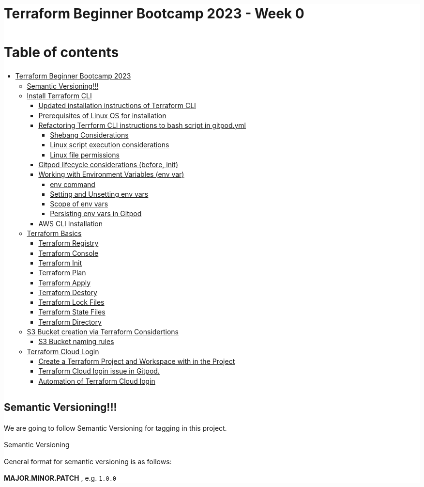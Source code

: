 # Terraform Beginner Bootcamp 2023 - Week 0

# Table of contents

- [Terraform Beginner Bootcamp 2023](#terraform-beginner-bootcamp-2023)
  - [Semantic Versioning!!!](#semantic-versioning)
  - [Install Terraform CLI](#install-terraform-cli)
    - [Updated installation instructions of Terraform CLI](#updated-installation-instructions-of-terraform-cli)
    - [Prerequisites of Linux OS for installation](#prerequisites-of-linux-os-for-installation)
    - [Refactoring Terrform CLI instructions to bash script in gitpod.yml](#refactoring-terrform-cli-instructions-to-bash-script-in-gitpodyml)
      - [Shebang Considerations](#shebang-considerations)
      - [Linux script execution considerations](#linux-script-execution-considerations)
      - [Linux file permissions](#linux-file-permissions)
    - [Gitpod lifecycle considerations (before, init)](#gitpod-lifecycle-considerations-before-init)
    - [Working with Environment Variables (env var)](#working-with-environment-variables-env-var)
      - [env command](#env-command)
      - [Setting and Unsetting env vars](#setting-and-unsetting-env-vars)
      - [Scope of env vars](#scope-of-env-vars)
      - [Persisting env vars in Gitpod](#persisting-env-vars-in-gitpod)
    - [AWS CLI Installation](#aws-cli-installation)
  - [Terraform Basics](#terraform-basics)
      - [Terraform Registry](#terraform-registry)
      - [Terraform Console](#terraform-console)
      - [Terraform Init](#terraform-init)
      - [Terraform Plan](#terraform-plan)
      - [Terraform Apply](#terraform-apply)
      - [Terraform Destory](#terraform-destory)
      - [Terraform Lock Files](#terraform-lock-files)
    - [Terraform State Files](#terraform-state-files)
    - [Terraform Directory](#terraform-directory)
  - [S3 Bucket creation via Terraform Considertions](#s3-bucket-creation-via-terraform-considertions)
      - [S3 Bucket naming rules](#s3-bucket-naming-rules)
  - [Terraform Cloud Login](#terraform-cloud-login)
      - [Create a Terraform Project and Workspace with in the Project](#create-a-terraform-project-and-workspace-with-in-the-project)
      - [Terraform Cloud login issue in Gitpod.](#terraform-cloud-login-issue-in-gitpod)
      - [Automation of Terraform Cloud login](#automation-of-terraform-cloud-login)

## Semantic Versioning!!!

We are going to follow Semantic Versioning for tagging in this project.

[Semantic Versioning](https://semver.org/)

General format for semantic versioning is as follows:

**MAJOR.MINOR.PATCH** , e.g. `1.0.0`
